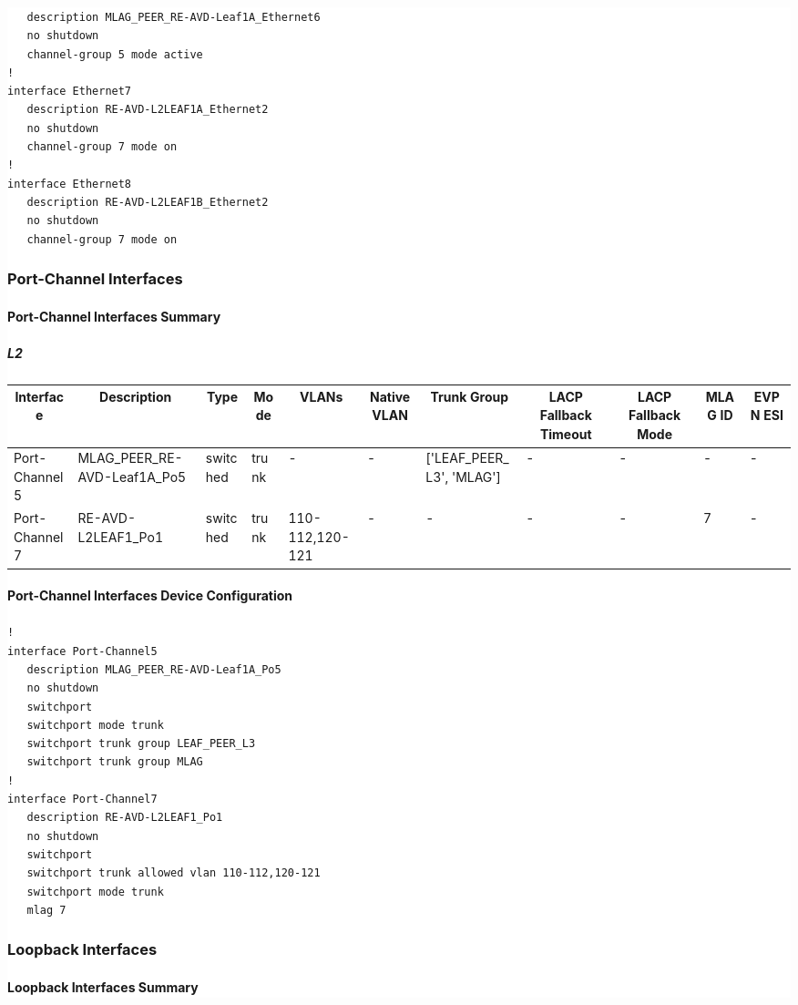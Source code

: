 ```eos
   description MLAG_PEER_RE-AVD-Leaf1A_Ethernet6
   no shutdown
   channel-group 5 mode active
!
interface Ethernet7
   description RE-AVD-L2LEAF1A_Ethernet2
   no shutdown
   channel-group 7 mode on
!
interface Ethernet8
   description RE-AVD-L2LEAF1B_Ethernet2
   no shutdown
   channel-group 7 mode on
```

### Port-Channel Interfaces

#### Port-Channel Interfaces Summary

##### L2

| Interface | Description | Type | Mode | VLANs | Native VLAN | Trunk Group | LACP Fallback Timeout | LACP Fallback Mode | MLAG ID | EVPN ESI |
| --------- | ----------- | ---- | ---- | ----- | ----------- | ------------| --------------------- | ------------------ | ------- | -------- |
| Port-Channel5 | MLAG_PEER_RE-AVD-Leaf1A_Po5 | switched | trunk | - | - | ['LEAF_PEER_L3', 'MLAG'] | - | - | - | - |
| Port-Channel7 | RE-AVD-L2LEAF1_Po1 | switched | trunk | 110-112,120-121 | - | - | - | - | 7 | - |

#### Port-Channel Interfaces Device Configuration

```eos
!
interface Port-Channel5
   description MLAG_PEER_RE-AVD-Leaf1A_Po5
   no shutdown
   switchport
   switchport mode trunk
   switchport trunk group LEAF_PEER_L3
   switchport trunk group MLAG
!
interface Port-Channel7
   description RE-AVD-L2LEAF1_Po1
   no shutdown
   switchport
   switchport trunk allowed vlan 110-112,120-121
   switchport mode trunk
   mlag 7
```

### Loopback Interfaces

#### Loopback Interfaces Summary

